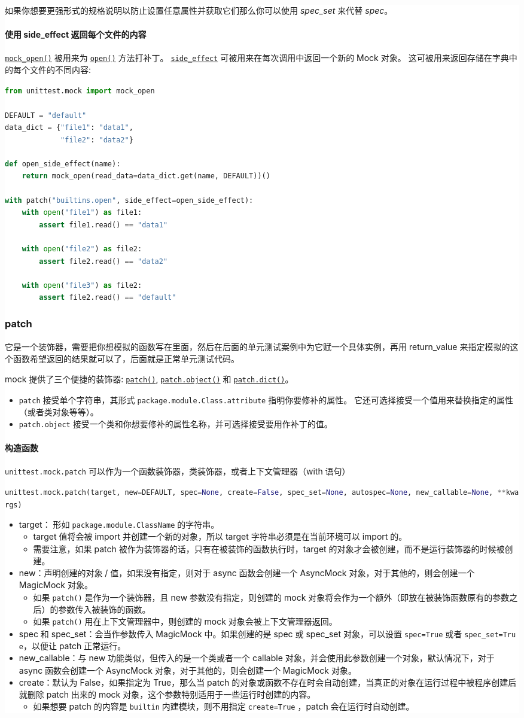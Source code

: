 如果你想要更强形式的规格说明以防止设置任意属性并获取它们那么你可以使用 *spec_set* 来代替 *spec*。

#### 使用 side_effect 返回每个文件的内容

[`mock_open()`](https://docs.python.org/zh-cn/3/library/unittest.mock.html#unittest.mock.mock_open) 被用来为 [`open()`](https://docs.python.org/zh-cn/3/library/functions.html#open) 方法打补丁。 [`side_effect`](https://docs.python.org/zh-cn/3/library/unittest.mock.html#unittest.mock.Mock.side_effect) 可被用来在每次调用中返回一个新的 Mock 对象。 这可被用来返回存储在字典中的每个文件的不同内容:

```py
from unittest.mock import mock_open

DEFAULT = "default"
data_dict = {"file1": "data1",
             "file2": "data2"}

def open_side_effect(name):
    return mock_open(read_data=data_dict.get(name, DEFAULT))()

with patch("builtins.open", side_effect=open_side_effect):
    with open("file1") as file1:
        assert file1.read() == "data1"

    with open("file2") as file2:
        assert file2.read() == "data2"

    with open("file3") as file2:
        assert file2.read() == "default"
```

### patch

它是一个装饰器，需要把你想模拟的函数写在里面，然后在后面的单元测试案例中为它赋一个具体实例，再用 return_value 来指定模拟的这个函数希望返回的结果就可以了，后面就是正常单元测试代码。

mock 提供了三个便捷的装饰器: [`patch()`](https://docs.python.org/zh-cn/3/library/unittest.mock.html#unittest.mock.patch), [`patch.object()`](https://docs.python.org/zh-cn/3/library/unittest.mock.html#unittest.mock.patch.object) 和 [`patch.dict()`](https://docs.python.org/zh-cn/3/library/unittest.mock.html#unittest.mock.patch.dict)。

- `patch` 接受单个字符串，其形式 `package.module.Class.attribute` 指明你要修补的属性。 它还可选择接受一个值用来替换指定的属性（或者类对象等等）。
- `patch.object` 接受一个类和你想要修补的属性名称，并可选择接受要用作补丁的值。

#### 构造函数

`unittest.mock.patch` 可以作为一个函数装饰器，类装饰器，或者上下文管理器（with 语句）

```py
unittest.mock.patch(target, new=DEFAULT, spec=None, create=False, spec_set=None, autospec=None, new_callable=None, **kwargs)
```

- target： 形如 `package.module.ClassName` 的字符串。
    - target 值将会被 import 并创建一个新的对象，所以 target 字符串必须是在当前环境可以 import 的。
    - 需要注意，如果 patch 被作为装饰器的话，只有在被装饰的函数执行时，target 的对象才会被创建，而不是运行装饰器的时候被创建。
- new：声明创建的对象 / 值，如果没有指定，则对于 async 函数会创建一个 AsyncMock 对象，对于其他的，则会创建一个 MagicMock 对象。
    - 如果 `patch()` 是作为一个装饰器，且 new 参数没有指定，则创建的 mock 对象将会作为一个额外（即放在被装饰函数原有的参数之后）的参数传入被装饰的函数。
    - 如果 `patch()` 用在上下文管理器中，则创建的 mock 对象会被上下文管理器返回。
- spec 和 spec_set：会当作参数传入 MagicMock 中。如果创建的是 spec 或 spec_set 对象，可以设置 `spec=True` 或者 `spec_set=True`，以便让 patch 正常运行。
- new_callable：与 new 功能类似，但传入的是一个类或者一个 callable 对象，并会使用此参数创建一个对象，默认情况下，对于 async 函数会创建一个 AsyncMock 对象，对于其他的，则会创建一个 MagicMock 对象。
- create：默认为 False，如果指定为 True，那么当 patch 的对象或函数不存在时会自动创建，当真正的对象在运行过程中被程序创建后就删除 patch 出来的 mock 对象，这个参数特别适用于一些运行时创建的内容。
    - 如果想要 patch 的内容是 `builtin` 内建模块，则不用指定 `create=True` ，patch 会在运行时自动创建。
